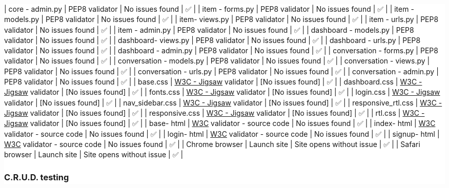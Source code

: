 | core - admin.py | PEP8 validator | No issues found | ✅ |
| item - forms.py | PEP8 validator | No issues found | ✅ |
| item - models.py | PEP8 validator | No issues found | ✅ |
| item- views.py | PEP8 validator | No issues found | ✅ |
| item - urls.py | PEP8 validator | No issues found | ✅ |
| item - admin.py | PEP8 validator | No issues found | ✅ |
| dashboard - models.py | PEP8 validator | No issues found | ✅ |
| dashboard- views.py | PEP8 validator | No issues found | ✅ |
| dashboard - urls.py | PEP8 validator | No issues found | ✅ |
| dashboard - admin.py | PEP8 validator | No issues found | ✅ |
| conversation - forms.py | PEP8 validator | No issues found | ✅ |
| conversation - models.py | PEP8 validator | No issues found | ✅ |
| conversation - views.py | PEP8 validator | No issues found | ✅ |
| conversation - urls.py | PEP8 validator | No issues found | ✅ |
| conversation - admin.py | PEP8 validator | No issues found | ✅ |
| base.css | [W3C - Jigsaw](https://jigsaw.w3.org/css-validator/) validator | [No issues found] | ✅ |
| dashboard.css | [W3C - Jigsaw](https://jigsaw.w3.org/css-validator/) validator | [No issues found] | ✅ |
| fonts.css | [W3C - Jigsaw](https://jigsaw.w3.org/css-validator/) validator | [No issues found] | ✅ |
| login.css | [W3C - Jigsaw](https://jigsaw.w3.org/css-validator/) validator | [No issues found] | ✅ |
| nav_sidebar.css | [W3C - Jigsaw](https://jigsaw.w3.org/css-validator/) validator | [No issues found] | ✅ |
| responsive_rtl.css | [W3C - Jigsaw](https://jigsaw.w3.org/css-validator/) validator | [No issues found] | ✅ |
| responsive.css | [W3C - Jigsaw](https://jigsaw.w3.org/css-validator/) validator | [No issues found] | ✅ |
| rtl.css | [W3C - Jigsaw](https://jigsaw.w3.org/css-validator/) validator | [No issues found] | ✅ |
| base- html | [W3C](https://validator.w3.org/) validator - source code | No issues found | ✅ |
| index- html | [W3C](https://validator.w3.org/) validator - source code | No issues found | ✅ |
| login- html | [W3C](https://validator.w3.org/) validator - source code | No issues found | ✅ |
| signup- html | [W3C](https://validator.w3.org/) validator - source code | No issues found | ✅ |
| Chrome browser | Launch site | Site opens without issue | ✅ |
| Safari browser | Launch site | Site opens without issue | ✅ |

### C.R.U.D. testing

